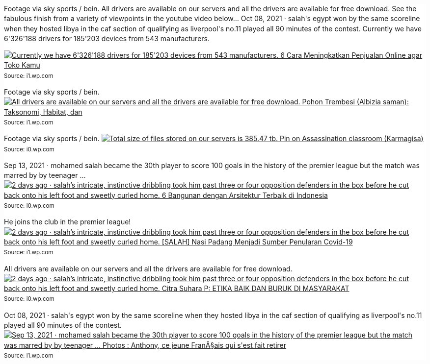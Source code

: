 Footage via sky sports / bein. All drivers are available on our servers and all the drivers are available for free download. See the fabulous finish from a variety of viewpoints in the youtube video below… Oct 08, 2021 · salah&#039;s egypt won by the same scoreline when they hosted libya in the caf section of qualifying as liverpool&#039;s no.11 played all 90 minutes of the contest. Currently we have 6&#039;326&#039;188 drivers for 185&#039;203 devices from 543 manufacturers.

[![Currently we have 6&#039;326&#039;188 drivers for 185&#039;203 devices from 543 manufacturers. 6 Cara Meningkatkan Penjualan Online agar Toko Kamu](https://i1.wp.com/tse4.mm.bing.net/th?id=OIP.MnICiirnpJJaTw55o-3skgHaE8&amp;pid=15.1 "6 Cara Meningkatkan Penjualan Online agar Toko Kamu")](https://i1.wp.com/s4.bukalapak.com/bukalapak-kontenz-production/content_attachments/56604/original/main_toko_online_shutterstock.jpg)
<small>Source: i1.wp.com</small>

Footage via sky sports / bein.
[![All drivers are available on our servers and all the drivers are available for free download. Pohon Trembesi (Albizia saman): Taksonomi, Habitat, dan](https://i0.wp.com/tse4.mm.bing.net/th?id=OIP.uVv6-ThfALkYlMreVesAnQHaDt&amp;pid=15.1 "Pohon Trembesi (Albizia saman): Taksonomi, Habitat, dan")](https://i1.wp.com/foresteract.com/wp-content/uploads/2019/06/Pohon-Trembesi.jpg)
<small>Source: i1.wp.com</small>

Footage via sky sports / bein.
[![Total size of files stored on our servers is 385.47 tb. Pin on Assassination classroom (Karmagisa)](https://i0.wp.com/tse1.mm.bing.net/th?id=OIP.RBS7SKXUjhz01s4fTpTOdwAAAA&amp;pid=15.1 "Pin on Assassination classroom (Karmagisa)")](https://i0.wp.com/i.pinimg.com/736x/c3/cc/71/c3cc71ecd290e7162b58f45756fc84c6.jpg)
<small>Source: i0.wp.com</small>

Sep 13, 2021 · mohamed salah became the 30th player to score 100 goals in the history of the premier league but the match was marred by by teenager …
[![2 days ago · salah’s intricate, instinctive dribbling took him past three or four opposition defenders in the box before he cut back onto his left foot and sweetly curled home. 6 Bangunan dengan Arsitektur Terbaik di Indonesia](https://i0.wp.com/tse2.mm.bing.net/th?id=OIP.V6vElOz7vcB354Ljdrc9kQHaE7&amp;pid=15.1 "6 Bangunan dengan Arsitektur Terbaik di Indonesia")](https://i0.wp.com/rumahlia.com/wp-content/uploads/2020/01/6-Bangunan-dengan-Arsitektur-Terbaik-di-Indonesia.jpg)
<small>Source: i0.wp.com</small>

He joins the club in the premier league!
[![2 days ago · salah’s intricate, instinctive dribbling took him past three or four opposition defenders in the box before he cut back onto his left foot and sweetly curled home. [SALAH] Nasi Padang Menjadi Sumber Penularan Covid-19](https://i0.wp.com/tse1.mm.bing.net/th?id=OIP.3fpaQL2UAtW5cWU4MXPewwHaJ4&amp;pid=15.1 "[SALAH] Nasi Padang Menjadi Sumber Penularan Covid-19")](https://i1.wp.com/turnbackhoax.id/wp-content/uploads/2020/07/ET3ucFBUUAEjhAu.jpg)
<small>Source: i1.wp.com</small>

All drivers are available on our servers and all the drivers are available for free download.
[![2 days ago · salah’s intricate, instinctive dribbling took him past three or four opposition defenders in the box before he cut back onto his left foot and sweetly curled home. Citra Suhara P: ETIKA BAIK DAN BURUK DI MASYARAKAT](https://i1.wp.com/tse3.mm.bing.net/th?id=OIP.a292QpHgz8Klua4lNXQ50gHaJ4&amp;pid=15.1 "Citra Suhara P: ETIKA BAIK DAN BURUK DI MASYARAKAT")](https://i0.wp.com/3.bp.blogspot.com/-UMBNYygmNm0/UUFB230KfMI/AAAAAAAAACM/s_yRCfjinDw/s1600/Cimanggis-20130312-00389.jpg)
<small>Source: i0.wp.com</small>

Oct 08, 2021 · salah&#039;s egypt won by the same scoreline when they hosted libya in the caf section of qualifying as liverpool&#039;s no.11 played all 90 minutes of the contest.
[![Sep 13, 2021 · mohamed salah became the 30th player to score 100 goals in the history of the premier league but the match was marred by by teenager … Photos : Anthony, ce jeune FranÃ§ais qui s&#039;est fait retirer](https://i1.wp.com/tse4.mm.bing.net/th?id=OIP.LEUrx07fOXe7HGtzJ7JBAgHaGP&amp;pid=15.1 "Photos : Anthony, ce jeune FranÃ§ais qui s&#039;est fait retirer")](https://i1.wp.com/www.welovebuzz.com/wp-content/uploads/2020/09/5809694-anthony-loffredo-surnomme-black-alien-950x0-2-1-e1600448371418.jpg)
<small>Source: i1.wp.com</small>
